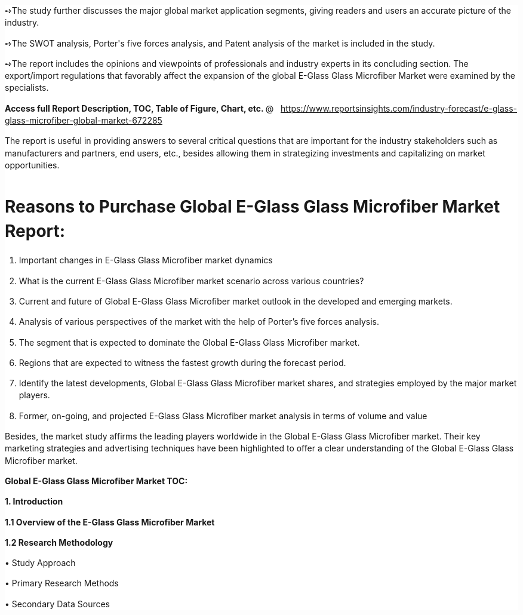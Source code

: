 ➺The study further discusses the major global market application segments, giving readers and users an accurate picture of the industry.

➺The SWOT analysis, Porter's five forces analysis, and Patent analysis of the market is included in the study.

➺The report includes the opinions and viewpoints of professionals and industry experts in its concluding section. The export/import regulations that favorably affect the expansion of the global E-Glass Glass Microfiber Market were examined by the specialists.

<strong>Access full Report Description, TOC, Table of Figure, Chart, etc. </strong>@   <a href=https://www.reportsinsights.com/industry-forecast/e-glass-glass-microfiber-global-market-672285 style=color:#0000ff;>https://www.reportsinsights.com/industry-forecast/e-glass-glass-microfiber-global-market-672285</a>

The report is useful in providing answers to several critical questions that are important for the industry stakeholders such as manufacturers and partners, end users, etc., besides allowing them in strategizing investments and capitalizing on market opportunities.

# <strong>Reasons to Purchase Global E-Glass Glass Microfiber Market Report:</strong>

1. Important changes in E-Glass Glass Microfiber market dynamics

2. What is the current E-Glass Glass Microfiber market scenario across various countries?

3. Current and future of Global E-Glass Glass Microfiber market outlook in the developed and emerging markets.

4. Analysis of various perspectives of the market with the help of Porter’s five forces analysis.

5. The segment that is expected to dominate the Global E-Glass Glass Microfiber market.

6. Regions that are expected to witness the fastest growth during the forecast period.

7. Identify the latest developments, Global E-Glass Glass Microfiber market shares, and strategies employed by the major market players.

8. Former, on-going, and projected E-Glass Glass Microfiber market analysis in terms of volume and value

Besides, the market study affirms the leading players worldwide in the Global E-Glass Glass Microfiber market. Their key marketing strategies and advertising techniques have been highlighted to offer a clear understanding of the Global E-Glass Glass Microfiber market.

<strong>Global E-Glass Glass Microfiber Market TOC:</strong>

<strong>1. Introduction</strong>

<strong>1.1 Overview of the E-Glass Glass Microfiber Market</strong>

<strong>1.2 Research Methodology</strong>

• Study Approach

• Primary Research Methods

• Secondary Data Sources
